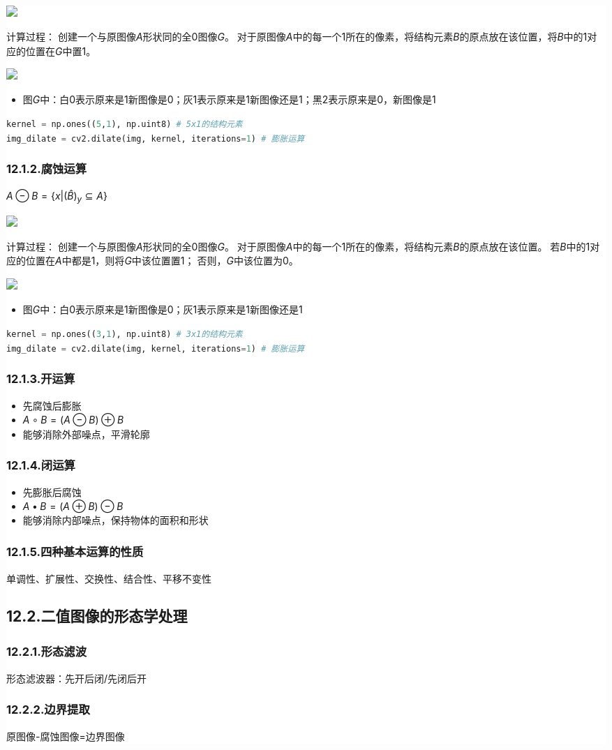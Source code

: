 ![](https://source.cclmsy.cc/Images/Posts/IP/IP07.png)

计算过程：
创建一个与原图像$A$形状同的全0图像$G$。
对于原图像$A$中的每一个1所在的像素，将结构元素$B$的原点放在该位置，将$B$中的1对应的位置在$G$中置1。

![](https://source.cclmsy.cc/Images/Posts/IP/IP10.png)
- 图$G$中：白0表示原来是1新图像是0；灰1表示原来是1新图像还是1；黑2表示原来是0，新图像是1

```python
kernel = np.ones((5,1), np.uint8) # 5x1的结构元素
img_dilate = cv2.dilate(img, kernel, iterations=1) # 膨胀运算
```

### 12.1.2.腐蚀运算
$A\ominus B=\{x|(\hat{B})_y\subseteq A\}$

![](https://source.cclmsy.cc/Images/Posts/IP/IP06.png)

计算过程：
创建一个与原图像$A$形状同的全0图像$G$。
对于原图像$A$中的每一个1所在的像素，将结构元素$B$的原点放在该位置。
若$B$中的1对应的位置在$A$中都是1，则将$G$中该位置置1；
否则，$G$中该位置为0。

![](https://source.cclmsy.cc/Images/Posts/IP/IP11.png)
- 图$G$中：白0表示原来是1新图像是0；灰1表示原来是1新图像还是1

```python
kernel = np.ones((3,1), np.uint8) # 3x1的结构元素
img_dilate = cv2.dilate(img, kernel, iterations=1) # 膨胀运算
```

### 12.1.3.开运算
- 先腐蚀后膨胀
- $A\circ B=(A\ominus B)\oplus B$
- 能够消除外部噪点，平滑轮廓

### 12.1.4.闭运算
- 先膨胀后腐蚀
- $A\bullet B=(A\oplus B)\ominus B$
- 能够消除内部噪点，保持物体的面积和形状

### 12.1.5.四种基本运算的性质
单调性、扩展性、交换性、结合性、平移不变性

## 12.2.二值图像的形态学处理
### 12.2.1.形态滤波
形态滤波器：先开后闭/先闭后开

### 12.2.2.边界提取
原图像-腐蚀图像=边界图像
